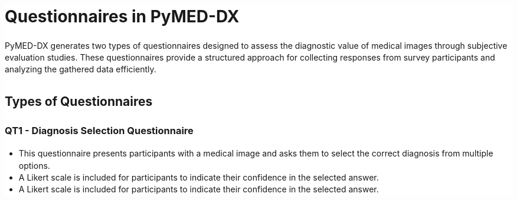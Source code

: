 # Questionnaires in PyMED-DX

PyMED-DX generates two types of questionnaires designed to assess the diagnostic value of medical images through subjective evaluation studies. These questionnaires provide a structured approach for collecting responses from survey participants and analyzing the gathered data efficiently.

## Types of Questionnaires

### QT1 - Diagnosis Selection Questionnaire

- This questionnaire presents participants with a medical image and asks them to select the correct diagnosis from multiple options.
- A Likert scale is included for participants to indicate their confidence in the selected answer.
- A Likert scale is included for participants to indicate their confidence in the selected answer.
